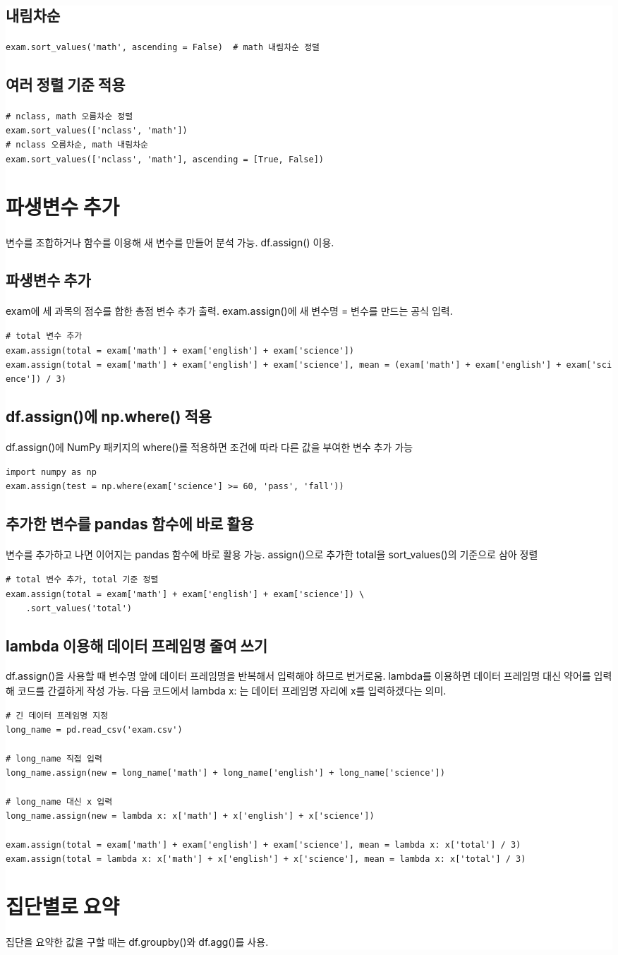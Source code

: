 ## 내림차순
```
exam.sort_values('math', ascending = False)  # math 내림차순 정렬
```

## 여러 정렬 기준 적용
```
# nclass, math 오름차순 정렬
exam.sort_values(['nclass', 'math'])
# nclass 오름차순, math 내림차순
exam.sort_values(['nclass', 'math'], ascending = [True, False])
```

# 파생변수 추가
변수를 조합하거나 함수를 이용해 새 변수를 만들어 분석 가능. df.assign() 이용.
## 파생변수 추가
exam에 세 과목의 점수를 합한 총점 변수 추가 출력. exam.assign()에 새 변수명 = 변수를 만드는 공식 입력.
```
# total 변수 추가
exam.assign(total = exam['math'] + exam['english'] + exam['science'])
exam.assign(total = exam['math'] + exam['english'] + exam['science'], mean = (exam['math'] + exam['english'] + exam['science']) / 3)
```
## df.assign()에 np.where() 적용
df.assign()에 NumPy 패키지의 where()를 적용하면 조건에 따라 다른 값을 부여한 변수 추가 가능
```
import numpy as np
exam.assign(test = np.where(exam['science'] >= 60, 'pass', 'fall'))
```

## 추가한 변수를 pandas 함수에 바로 활용
변수를 추가하고 나면 이어지는 pandas 함수에 바로 활용 가능. assign()으로 추가한 total을 sort_values()의 기준으로 삼아 정렬
```
# total 변수 추가, total 기준 정렬
exam.assign(total = exam['math'] + exam['english'] + exam['science']) \
    .sort_values('total')
```
## lambda 이용해 데이터 프레임명 줄여 쓰기
df.assign()을 사용할 때 변수명 앞에 데이터 프레임명을 반복해서 입력해야 하므로 번거로움. lambda를 이용하면 데이터 프레임명 대신 약어를 입력해 코드를 간결하게 작성 가능. 다음 코드에서 lambda x: 는 데이터 프레임명 자리에 x를 입력하겠다는 의미.
```
# 긴 데이터 프레임명 지정
long_name = pd.read_csv('exam.csv')

# long_name 직접 입력
long_name.assign(new = long_name['math'] + long_name['english'] + long_name['science'])

# long_name 대신 x 입력
long_name.assign(new = lambda x: x['math'] + x['english'] + x['science'])

exam.assign(total = exam['math'] + exam['english'] + exam['science'], mean = lambda x: x['total'] / 3)
exam.assign(total = lambda x: x['math'] + x['english'] + x['science'], mean = lambda x: x['total'] / 3)
```
# 집단별로 요약
집단을 요약한 값을 구할 때는 df.groupby()와 df.agg()를 사용.